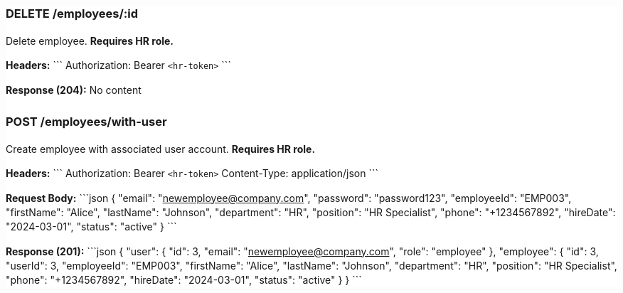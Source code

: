 ### DELETE /employees/:id

Delete employee. **Requires HR role.**

**Headers:**
\`\`\`
Authorization: Bearer `<hr-token>`
\`\`\`

**Response (204):** No content

### POST /employees/with-user

Create employee with associated user account. **Requires HR role.**

**Headers:**
\`\`\`
Authorization: Bearer `<hr-token>`
Content-Type: application/json
\`\`\`

**Request Body:**
\`\`\`json
{
  "email": "newemployee@company.com",
  "password": "password123",
  "employeeId": "EMP003",
  "firstName": "Alice",
  "lastName": "Johnson",
  "department": "HR",
  "position": "HR Specialist",
  "phone": "+1234567892",
  "hireDate": "2024-03-01",
  "status": "active"
}
\`\`\`

**Response (201):**
\`\`\`json
{
  "user": {
    "id": 3,
    "email": "newemployee@company.com",
    "role": "employee"
  },
  "employee": {
    "id": 3,
    "userId": 3,
    "employeeId": "EMP003",
    "firstName": "Alice",
    "lastName": "Johnson",
    "department": "HR",
    "position": "HR Specialist",
    "phone": "+1234567892",
    "hireDate": "2024-03-01",
    "status": "active"
  }
}
\`\`\`
